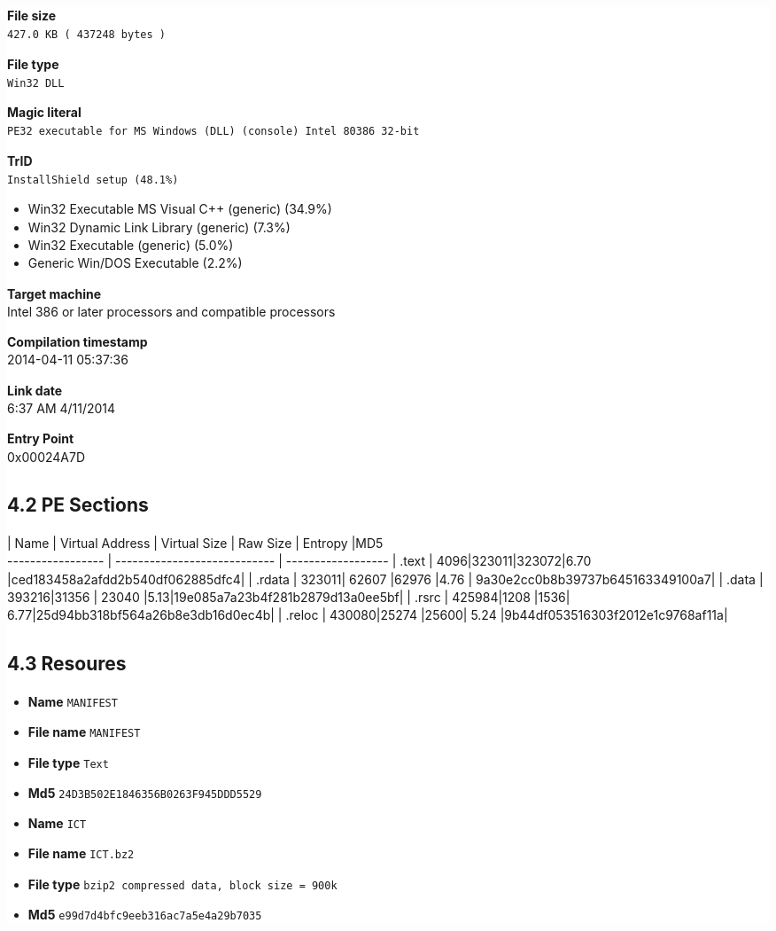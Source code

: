 **File size**           
`427.0 KB ( 437248 bytes )`

**File type**           
`Win32 DLL`

**Magic literal**       
`PE32 executable for MS Windows (DLL) (console) Intel 80386 32-bit`

**TrID**                
`InstallShield setup (48.1%)`

- Win32 Executable MS Visual C++ (generic) (34.9%)
- Win32 Dynamic Link Library (generic) (7.3%)
- Win32 Executable (generic) (5.0%)
- Generic Win/DOS Executable (2.2%)

**Target machine**           
Intel 386 or later processors and compatible processors

**Compilation timestamp**    
2014-04-11 05:37:36

**Link date**                
6:37 AM 4/11/2014

**Entry Point**              
0x00024A7D

## 4.2 PE Sections

| Name | Virtual Address | Virtual Size | Raw Size     | Entropy |MD5                      
 ----------------- | ---------------------------- | ------------------
| .text  | 4096|323011|323072|6.70               |ced183458a2afdd2b540df062885dfc4|
| .rdata  | 323011|   62607   |62976 |4.76     | 9a30e2cc0b8b39737b645163349100a7|
| .data | 393216|31356 | 23040 |5.13|19e085a7a23b4f281b2879d13a0ee5bf|
| .rsrc | 425984|1208 |1536| 6.77|25d94bb318bf564a26b8e3db16d0ec4b|
| .reloc | 430080|25274 |25600| 5.24 |9b44df053516303f2012e1c9768af11a|


## 4.3 Resoures

- **Name**       `MANIFEST`
- **File name**  `MANIFEST`
- **File type**  `Text`
- **Md5**        `24D3B502E1846356B0263F945DDD5529`
 
- **Name**       `ICT`
- **File name**  `ICT.bz2`
- **File type**  `bzip2 compressed data, block size = 900k`
- **Md5**        `e99d7d4bfc9eeb316ac7a5e4a29b7035`
